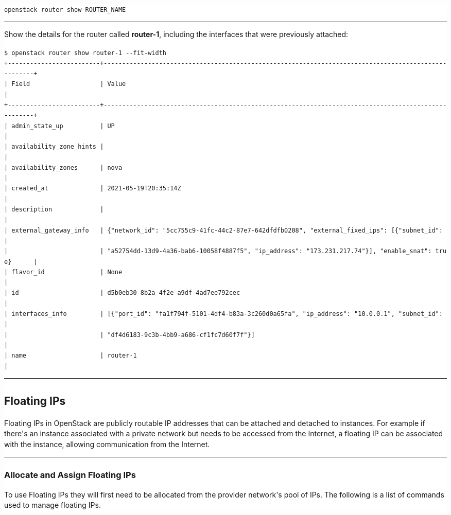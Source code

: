     openstack router show ROUTER_NAME

-----

Show the details for the router called **router-1**, including the
interfaces that were previously attached:

    $ openstack router show router-1 --fit-width
    +-------------------------+-----------------------------------------------------------------------------------------------------+
    | Field                   | Value                                                                                               |
    +-------------------------+-----------------------------------------------------------------------------------------------------+
    | admin_state_up          | UP                                                                                                  |
    | availability_zone_hints |                                                                                                     |
    | availability_zones      | nova                                                                                                |
    | created_at              | 2021-05-19T20:35:14Z                                                                                |
    | description             |                                                                                                     |
    | external_gateway_info   | {"network_id": "5cc755c9-41fc-44c2-87e7-642dfdfb0208", "external_fixed_ips": [{"subnet_id":         |
    |                         | "a52754dd-13d9-4a36-bab6-10058f4887f5", "ip_address": "173.231.217.74"}], "enable_snat": true}      |
    | flavor_id               | None                                                                                                |
    | id                      | d5b0eb30-8b2a-4f2e-a9df-4ad7ee792cec                                                                |
    | interfaces_info         | [{"port_id": "fa1f794f-5101-4df4-b83a-3c260d0a65fa", "ip_address": "10.0.0.1", "subnet_id":         |
    |                         | "df4d6183-9c3b-4bb9-a686-cf1fc7d60f7f"}]                                                            |
    | name                    | router-1                                                                                            |

-----

## **Floating IPs**

Floating IPs in OpenStack are publicly routable IP addresses that can be
attached and detached to instances. For example if there's an instance
associated with a private network but needs to be accessed from the
Internet, a floating IP can be associated with the instance, allowing
communication from the Internet.

-----

### **Allocate and Assign Floating IPs**

To use Floating IPs they will first need to be allocated from the
provider network's pool of IPs. The following is a list of commands used
to manage floating IPs.
